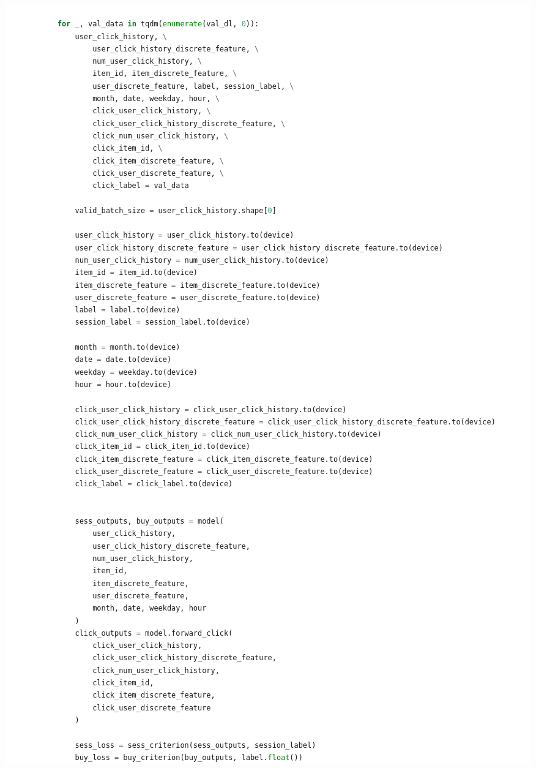 ```python id="5uh3Bd3EASid" colab={"base_uri": "https://localhost:8080/"} executionInfo={"status": "ok", "timestamp": 1629635114582, "user_tz": -480, "elapsed": 5043630, "user": {"displayName": "Tzu-Heng Lin", "photoUrl": "https://lh3.googleusercontent.com/a-/AOh14GiD2y1K7AjV8IekJ4j57pQP6AoOEiHbcW-XWKzorw=s64", "userId": "11900644505227993241"}} outputId="c4085db4-d0af-498a-f3ad-6830a75437f9"

            for _, val_data in tqdm(enumerate(val_dl, 0)):
                user_click_history, \
                    user_click_history_discrete_feature, \
                    num_user_click_history, \
                    item_id, item_discrete_feature, \
                    user_discrete_feature, label, session_label, \
                    month, date, weekday, hour, \
                    click_user_click_history, \
                    click_user_click_history_discrete_feature, \
                    click_num_user_click_history, \
                    click_item_id, \
                    click_item_discrete_feature, \
                    click_user_discrete_feature, \
                    click_label = val_data

                valid_batch_size = user_click_history.shape[0]

                user_click_history = user_click_history.to(device)
                user_click_history_discrete_feature = user_click_history_discrete_feature.to(device)
                num_user_click_history = num_user_click_history.to(device)
                item_id = item_id.to(device)
                item_discrete_feature = item_discrete_feature.to(device)
                user_discrete_feature = user_discrete_feature.to(device)
                label = label.to(device)
                session_label = session_label.to(device)

                month = month.to(device)
                date = date.to(device)
                weekday = weekday.to(device)
                hour = hour.to(device)

                click_user_click_history = click_user_click_history.to(device)
                click_user_click_history_discrete_feature = click_user_click_history_discrete_feature.to(device)
                click_num_user_click_history = click_num_user_click_history.to(device)
                click_item_id = click_item_id.to(device)
                click_item_discrete_feature = click_item_discrete_feature.to(device)
                click_user_discrete_feature = click_user_discrete_feature.to(device)
                click_label = click_label.to(device)


                sess_outputs, buy_outputs = model(
                    user_click_history,
                    user_click_history_discrete_feature,
                    num_user_click_history,
                    item_id,
                    item_discrete_feature,
                    user_discrete_feature, 
                    month, date, weekday, hour
                )
                click_outputs = model.forward_click(
                    click_user_click_history,
                    click_user_click_history_discrete_feature,
                    click_num_user_click_history,
                    click_item_id,
                    click_item_discrete_feature,
                    click_user_discrete_feature
                )

                sess_loss = sess_criterion(sess_outputs, session_label)
                buy_loss = buy_criterion(buy_outputs, label.float())
```